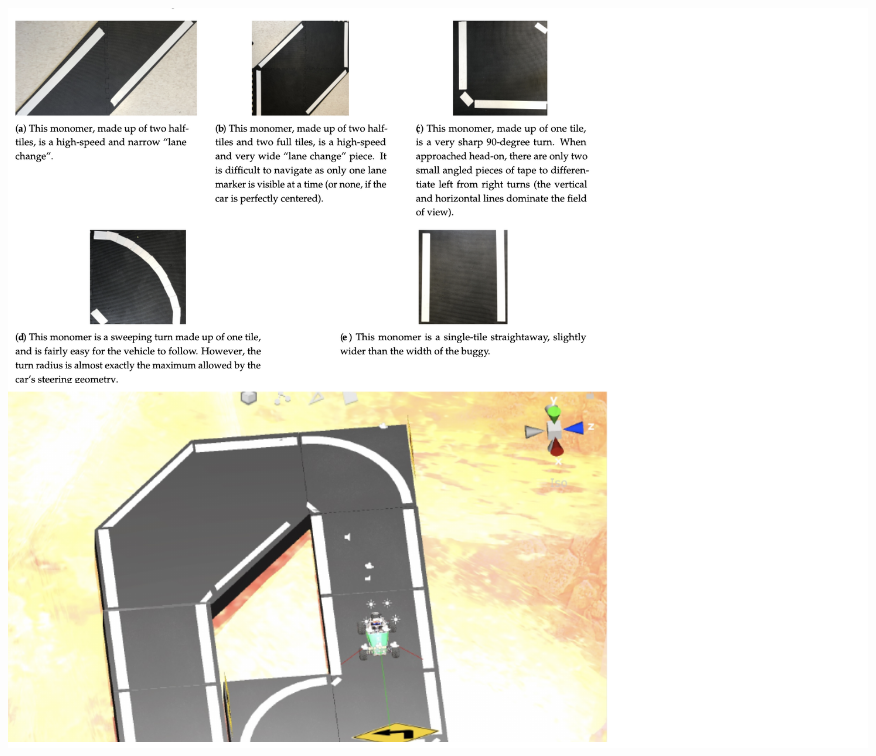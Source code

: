 <img src="./img/2023-09-04-09-53-02.png" width="600">

<img src="./img/2023-09-04-09-53-22.png" width="600">
